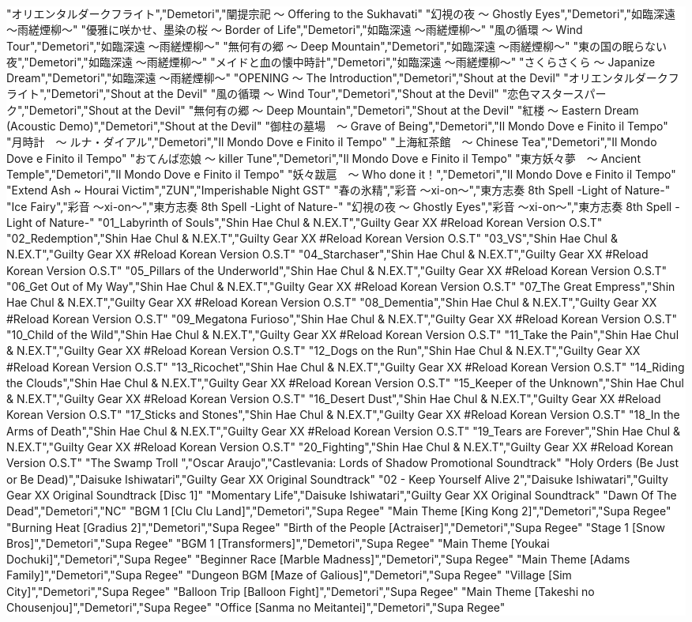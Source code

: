 "オリエンタルダークフライト","Demetori","闡提宗祀 ～ Offering to the Sukhavati"
"幻視の夜 ～ Ghostly Eyes","Demetori","如臨深遠 ～雨縒煙柳～"
"優雅に咲かせ、墨染の桜 ～ Border of Life","Demetori","如臨深遠 ～雨縒煙柳～"
"風の循環 ～ Wind Tour","Demetori","如臨深遠 ～雨縒煙柳～"
"無何有の郷 ～ Deep Mountain","Demetori","如臨深遠 ～雨縒煙柳～"
"東の国の眠らない夜","Demetori","如臨深遠 ～雨縒煙柳～"
"メイドと血の懐中時計","Demetori","如臨深遠 ～雨縒煙柳～"
"さくらさくら ～ Japanize Dream","Demetori","如臨深遠 ～雨縒煙柳～"
"OPENING ～ The Introduction","Demetori","Shout at the Devil"
"オリエンタルダークフライト","Demetori","Shout at the Devil"
"風の循環 ～ Wind Tour","Demetori","Shout at the Devil"
"恋色マスタースパーク","Demetori","Shout at the Devil"
"無何有の郷 ～ Deep Mountain","Demetori","Shout at the Devil"
"紅楼 ～ Eastern Dream (Acoustic Demo)","Demetori","Shout at the Devil"
"御柱の墓場　～ Grave of Being","Demetori","Il Mondo Dove e Finito il Tempo"
"月時計　～ ルナ・ダイアル","Demetori","Il Mondo Dove e Finito il Tempo"
"上海紅茶館　～ Chinese Tea","Demetori","Il Mondo Dove e Finito il Tempo"
"おてんば恋娘 ～ killer Tune","Demetori","Il Mondo Dove e Finito il Tempo"
"東方妖々夢　～ Ancient Temple","Demetori","Il Mondo Dove e Finito il Tempo"
"妖々跋扈　～ Who done it！","Demetori","Il Mondo Dove e Finito il Tempo"
"Extend Ash ~ Hourai Victim","ZUN","Imperishable Night GST"
"春の氷精","彩音 ～xi-on～","東方志奏 8th Spell -Light of Nature-"
"Ice Fairy","彩音 ～xi-on～","東方志奏 8th Spell -Light of Nature-"
"幻視の夜 ～ Ghostly Eyes","彩音 ～xi-on～","東方志奏 8th Spell -Light of Nature-"
"01_Labyrinth of Souls","Shin Hae Chul & N.EX.T","Guilty Gear XX #Reload Korean Version O.S.T"
"02_Redemption","Shin Hae Chul & N.EX.T","Guilty Gear XX #Reload Korean Version O.S.T"
"03_VS","Shin Hae Chul & N.EX.T","Guilty Gear XX #Reload Korean Version O.S.T"
"04_Starchaser","Shin Hae Chul & N.EX.T","Guilty Gear XX #Reload Korean Version O.S.T"
"05_Pillars of the Underworld","Shin Hae Chul & N.EX.T","Guilty Gear XX #Reload Korean Version O.S.T"
"06_Get Out of My Way","Shin Hae Chul & N.EX.T","Guilty Gear XX #Reload Korean Version O.S.T"
"07_The Great Empress","Shin Hae Chul & N.EX.T","Guilty Gear XX #Reload Korean Version O.S.T"
"08_Dementia","Shin Hae Chul & N.EX.T","Guilty Gear XX #Reload Korean Version O.S.T"
"09_Megatona Furioso","Shin Hae Chul & N.EX.T","Guilty Gear XX #Reload Korean Version O.S.T"
"10_Child of the Wild","Shin Hae Chul & N.EX.T","Guilty Gear XX #Reload Korean Version O.S.T"
"11_Take the Pain","Shin Hae Chul & N.EX.T","Guilty Gear XX #Reload Korean Version O.S.T"
"12_Dogs on the Run","Shin Hae Chul & N.EX.T","Guilty Gear XX #Reload Korean Version O.S.T"
"13_Ricochet","Shin Hae Chul & N.EX.T","Guilty Gear XX #Reload Korean Version O.S.T"
"14_Riding the Clouds","Shin Hae Chul & N.EX.T","Guilty Gear XX #Reload Korean Version O.S.T"
"15_Keeper of the Unknown","Shin Hae Chul & N.EX.T","Guilty Gear XX #Reload Korean Version O.S.T"
"16_Desert Dust","Shin Hae Chul & N.EX.T","Guilty Gear XX #Reload Korean Version O.S.T"
"17_Sticks and Stones","Shin Hae Chul & N.EX.T","Guilty Gear XX #Reload Korean Version O.S.T"
"18_In the Arms of Death","Shin Hae Chul & N.EX.T","Guilty Gear XX #Reload Korean Version O.S.T"
"19_Tears are Forever","Shin Hae Chul & N.EX.T","Guilty Gear XX #Reload Korean Version O.S.T"
"20_Fighting","Shin Hae Chul & N.EX.T","Guilty Gear XX #Reload Korean Version O.S.T"
"The Swamp Troll ","Oscar Araujo","Castlevania: Lords of Shadow Promotional Soundtrack"
"Holy Orders (Be Just or Be Dead)","Daisuke Ishiwatari","Guilty Gear XX Original Soundtrack"
"02 - Keep Yourself Alive 2","Daisuke Ishiwatari","Guilty Gear XX Original Soundtrack [Disc 1]"
"Momentary Life","Daisuke Ishiwatari","Guilty Gear XX Original Soundtrack"
"Dawn Of The Dead","Demetori","NC"
"BGM 1 [Clu Clu Land]","Demetori","Supa Regee"
"Main Theme [King Kong 2]","Demetori","Supa Regee"
"Burning Heat [Gradius 2]","Demetori","Supa Regee"
"Birth of the People [Actraiser]","Demetori","Supa Regee"
"Stage 1 [Snow Bros]","Demetori","Supa Regee"
"BGM 1 [Transformers]","Demetori","Supa Regee"
"Main Theme [Youkai Dochuki]","Demetori","Supa Regee"
"Beginner Race [Marble Madness]","Demetori","Supa Regee"
"Main Theme [Adams Family]","Demetori","Supa Regee"
"Dungeon BGM [Maze of Galious]","Demetori","Supa Regee"
"Village [Sim City]","Demetori","Supa Regee"
"Balloon Trip [Balloon Fight]","Demetori","Supa Regee"
"Main Theme [Takeshi no Chousenjou]","Demetori","Supa Regee"
"Office [Sanma no Meitantei]","Demetori","Supa Regee"